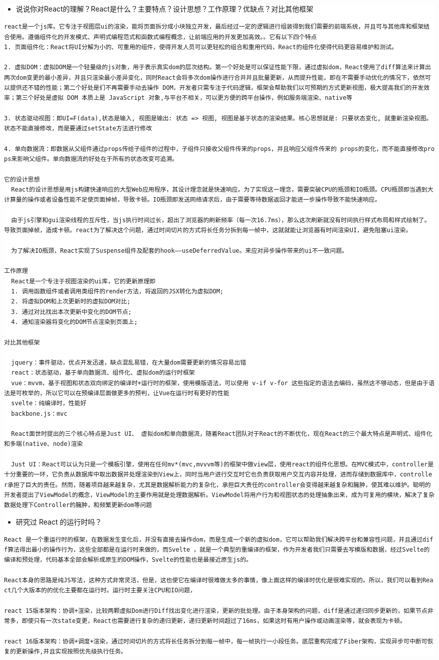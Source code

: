 * 说说你对React的理解？React是什么？主要特点？设计思想？工作原理？优缺点？对比其他框架
```
react是一个js库。它专注于视图层ui的渲染，能将页面拆分成小块独立开发，最后经过一定的逻辑进行组装得到我们需要的前端系统，并且可与其他库和框架结合使用。遵循组件化的开发模式、声明式编程范式和函数式编程概念，让前端应用的开发更加高效。。它有以下四个特点
1. 页面组件化：React将UI分解为小的、可重用的组件，使得开发人员可以更轻松的组合和重用代码，React的组件化使得代码更容易维护和测试。

2. 虚拟DOM：虚拟DOM是一个轻量级的js对象，用于表示真实dom的层次结构。第一个好处是可以保证性能下限，通过虚拟dom，React使用了diff算法来计算出两次dom变更的最小差异，并且只渲染最小差异变化，同时React会将多次dom操作进行合并并且批量更新，从而提升性能，即在不需要手动优化的情况下，依然可以提供还不错的性能；第二个好处是们不再需要手动去操作 DOM，开发者只需专注于代码逻辑，框架会帮助我们以可预期的方式更新视图，极大提高我们的开发效率；第三个好处是虚拟 DOM 本质上是 JavaScript 对象,与平台不相关，可以更方便的跨平台操作，例如服务端渲染、native等

3. 状态驱动视图：即UI=F(data),状态是输入, 视图是输出: 状态 => 视图, 视图是基于状态的渲染结果。核心思想就是: 只要状态变化, 就重新渲染视图。状态不能直接修改，而是要通过setState方法进行修改

4. 单向数据流：即数据从父组件通过props传给子组件的过程中，子组件只接收父组件传来的props，并且响应父组件传来的 props的变化，而不能直接修改props来影响父组件。单向数据流的好处在于所有的状态改变可追溯。

它的设计思想
  React的设计思想是用js构建快速响应的大型Web应用程序，其设计理念就是快速响应。为了实现这一理念，需要突破CPU的瓶颈和IO瓶颈。CPU瓶颈即当遇到大计算量的操作或者设备性能不足使页面掉帧，导致卡顿。IO瓶颈即发送网络请求后，由于需要等待数据返回才能进一步操作导致不能快速响应。

  由于js引擎和gui渲染线程的互斥性，当js执行时间过长，超出了浏览器的刷新频率（每一次16.7ms），那么这次刷新就没有时间执行样式布局和样式绘制了。导致页面掉帧，造成卡顿。react为了解决这个问题，通过时间切片的方式将长任务分拆到每一帧中，这就就能让浏览器有时间渲染UI，避免阻塞ui渲染。

  为了解决IO瓶颈，React实现了Suspense组件及配套的hook——useDeferredValue。来应对异步操作带来的ui不一致问题。

工作原理
  React是一个专注于视图渲染的ui库，它的更新原理即
  1. 调用函数组件或者调用类组件的render方法，将返回的JSX转化为虚拟DOM;
  2. 将虚拟DOM和上次更新时的虚拟DOM对比;
  3. 通过对比找出本次更新中变化的DOM节点;
  4. 通知渲染器将变化的DOM节点渲染到页面上;

对比其他框架

  jquery：事件驱动，优点开发迅速，缺点混乱易错，在大量dom需要更新的情况容易出错
  react：状态驱动，基于单向数据流、组件化、虚拟dom的运行时框架
  vue：mvvm，基于视图和状态双向绑定的编译时+运行时的框架，使用模版语法，可以使用 v-if v-for 这些指定的语法去编码，虽然这不够动态，但是由于语法是可枚举的，所以它可以在预编译层面做更多的预判，让Vue在运行时有更好的性能
  svelte：纯编译时，性能好
  backbone.js：mvc

  React面世时提出的三个核心特点是Just UI、 虚拟dom和单向数据流，随着React团队对于React的不断优化，现在React的三个最大特点是声明式、组件化和多端(native、node)渲染

  Just UI：React可以认为只是一个模板引擎，使用在任何mv*(mvc,mvvvm等)的框架中做view层，使用react的组件化思想。在MVC模式中，controller是十分重要的一环，它负责从数据库中取出数据并处理渲染到View上，同时当用户进行交互时它也负责获取用户交互内容并处理，进而存储到数据库中，controller承担了巨大的责任。然而，随着项目越来越复杂，尤其是数据解析能力的复杂化，承担巨大责任的controller会变得越来越复杂和臃肿，使其难以维护。聪明的开发者提出了ViewModel的概念，ViewModel的主要作用就是处理数据解析。ViewModel将用户行为和视图状态的处理抽象出来，成为可复用的模块，解决了复杂数据处理下Controller的臃肿，和频繁更新dom等问题
```

* 研究过 React 的运行时吗？
```
React 是一个重运行时的框架，在数据发生变化后，并没有直接去操作dom，而是生成一个新的虚拟dom，它可以帮助我们解决跨平台和兼容性问题，并且通过diff算法得出最小的操作行为，这些全部都是在运行时来做的，而Svelte ，就是一个典型的重编译的框架，作为开发者我们只需要去写模版和数据，经过Svelte的编译和预处理，代码基本全部会解析成原生的DOM操作，Svelte的性能也是最接近原生js的。

React本身的思路是纯JS写法，这种方式非常灵活，但是，这也使它在编译时很难做太多的事情，像上面这样的编译时优化是很难实现的。所以，我们可以看到React几个大版本的的优化主要都在运行时。运行时主要关注CPU和IO问题，

react 15版本架构：协调+渲染，比较两颗虚拟Dom进行Diff找出变化进行渲染，更新的批处理。由于本身架构的问题，diff是通过递归同步更新的，如果节点非常多，即使只有一次state变更，React也需要进行复杂的递归更新，递归更新时间超过了16ms，如果这时有用户操作或动画渲染等，就会表现为卡顿。

react 16版本架构：协调+调度+渲染，通过时间切片的方式将长任务拆分到每一帧中，每一帧执行一小段任务。底层重构完成了Fiber架构，实现异步可中断可恢复的更新操作,并且实现按照优先级执行任务。
```
